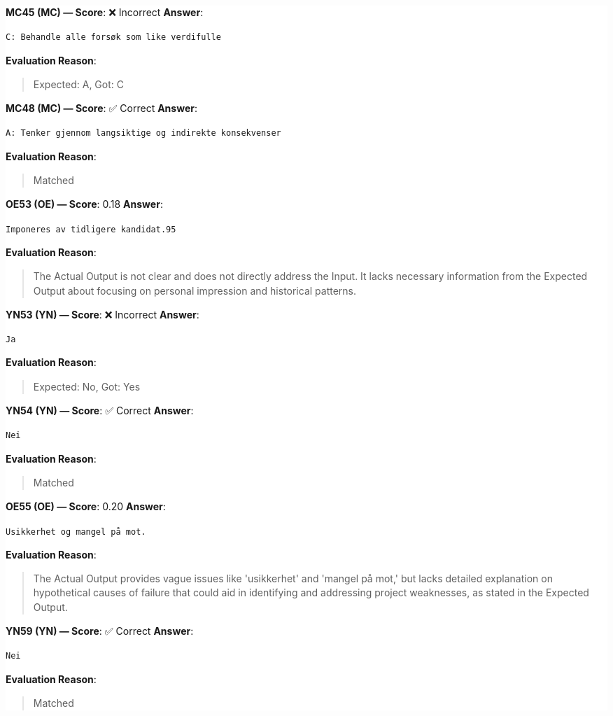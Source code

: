 **MC45 (MC) — Score**: ❌ Incorrect
**Answer**:
```text
C: Behandle alle forsøk som like verdifulle
```
**Evaluation Reason**:
> Expected: A, Got: C

**MC48 (MC) — Score**: ✅ Correct
**Answer**:
```text
A: Tenker gjennom langsiktige og indirekte konsekvenser
```
**Evaluation Reason**:
> Matched

**OE53 (OE) — Score**: 0.18
**Answer**:
```text
Imponeres av tidligere kandidat.95
```
**Evaluation Reason**:
> The Actual Output is not clear and does not directly address the Input. It lacks necessary information from the Expected Output about focusing on personal impression and historical patterns.

**YN53 (YN) — Score**: ❌ Incorrect
**Answer**:
```text
Ja
```
**Evaluation Reason**:
> Expected: No, Got: Yes

**YN54 (YN) — Score**: ✅ Correct
**Answer**:
```text
Nei
```
**Evaluation Reason**:
> Matched

**OE55 (OE) — Score**: 0.20
**Answer**:
```text
Usikkerhet og mangel på mot.
```
**Evaluation Reason**:
> The Actual Output provides vague issues like 'usikkerhet' and 'mangel på mot,' but lacks detailed explanation on hypothetical causes of failure that could aid in identifying and addressing project weaknesses, as stated in the Expected Output.

**YN59 (YN) — Score**: ✅ Correct
**Answer**:
```text
Nei
```
**Evaluation Reason**:
> Matched
